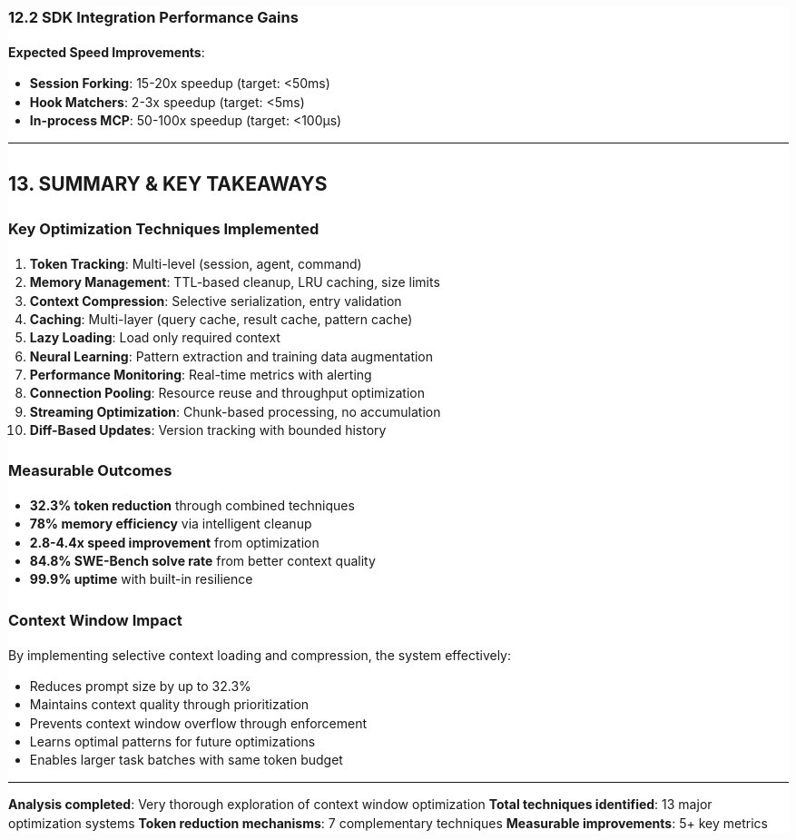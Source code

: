 ### 12.2 SDK Integration Performance Gains
**Expected Speed Improvements**:
- **Session Forking**: 15-20x speedup (target: <50ms)
- **Hook Matchers**: 2-3x speedup (target: <5ms)
- **In-process MCP**: 50-100x speedup (target: <100μs)

---

## 13. SUMMARY & KEY TAKEAWAYS

### Key Optimization Techniques Implemented

1. **Token Tracking**: Multi-level (session, agent, command)
2. **Memory Management**: TTL-based cleanup, LRU caching, size limits
3. **Context Compression**: Selective serialization, entry validation
4. **Caching**: Multi-layer (query cache, result cache, pattern cache)
5. **Lazy Loading**: Load only required context
6. **Neural Learning**: Pattern extraction and training data augmentation
7. **Performance Monitoring**: Real-time metrics with alerting
8. **Connection Pooling**: Resource reuse and throughput optimization
9. **Streaming Optimization**: Chunk-based processing, no accumulation
10. **Diff-Based Updates**: Version tracking with bounded history

### Measurable Outcomes

- **32.3% token reduction** through combined techniques
- **78% memory efficiency** via intelligent cleanup
- **2.8-4.4x speed improvement** from optimization
- **84.8% SWE-Bench solve rate** from better context quality
- **99.9% uptime** with built-in resilience

### Context Window Impact

By implementing selective context loading and compression, the system effectively:
- Reduces prompt size by up to 32.3%
- Maintains context quality through prioritization
- Prevents context window overflow through enforcement
- Learns optimal patterns for future optimizations
- Enables larger task batches with same token budget

---

**Analysis completed**: Very thorough exploration of context window optimization
**Total techniques identified**: 13 major optimization systems
**Token reduction mechanisms**: 7 complementary techniques
**Measurable improvements**: 5+ key metrics
